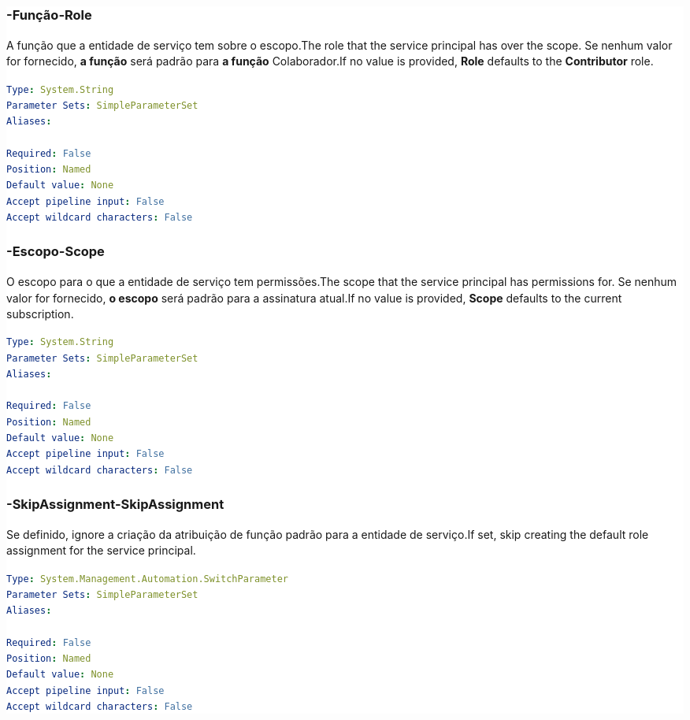 ### <span data-ttu-id="0e409-187">-Função</span><span class="sxs-lookup"><span data-stu-id="0e409-187">-Role</span></span>

<span data-ttu-id="0e409-188">A função que a entidade de serviço tem sobre o escopo.</span><span class="sxs-lookup"><span data-stu-id="0e409-188">The role that the service principal has over the scope.</span></span> <span data-ttu-id="0e409-189">Se nenhum valor for fornecido, **a função** será padrão para **a função** Colaborador.</span><span class="sxs-lookup"><span data-stu-id="0e409-189">If no value is provided, **Role** defaults to the **Contributor** role.</span></span>

```yaml
Type: System.String
Parameter Sets: SimpleParameterSet
Aliases:

Required: False
Position: Named
Default value: None
Accept pipeline input: False
Accept wildcard characters: False
```

### <span data-ttu-id="0e409-190">-Escopo</span><span class="sxs-lookup"><span data-stu-id="0e409-190">-Scope</span></span>

<span data-ttu-id="0e409-191">O escopo para o que a entidade de serviço tem permissões.</span><span class="sxs-lookup"><span data-stu-id="0e409-191">The scope that the service principal has permissions for.</span></span> <span data-ttu-id="0e409-192">Se nenhum valor for fornecido, **o escopo** será padrão para a assinatura atual.</span><span class="sxs-lookup"><span data-stu-id="0e409-192">If no value is provided, **Scope** defaults to the current subscription.</span></span>

```yaml
Type: System.String
Parameter Sets: SimpleParameterSet
Aliases:

Required: False
Position: Named
Default value: None
Accept pipeline input: False
Accept wildcard characters: False
```

### <span data-ttu-id="0e409-193">-SkipAssignment</span><span class="sxs-lookup"><span data-stu-id="0e409-193">-SkipAssignment</span></span>

<span data-ttu-id="0e409-194">Se definido, ignore a criação da atribuição de função padrão para a entidade de serviço.</span><span class="sxs-lookup"><span data-stu-id="0e409-194">If set, skip creating the default role assignment for the service principal.</span></span>

```yaml
Type: System.Management.Automation.SwitchParameter
Parameter Sets: SimpleParameterSet
Aliases:

Required: False
Position: Named
Default value: None
Accept pipeline input: False
Accept wildcard characters: False
```
